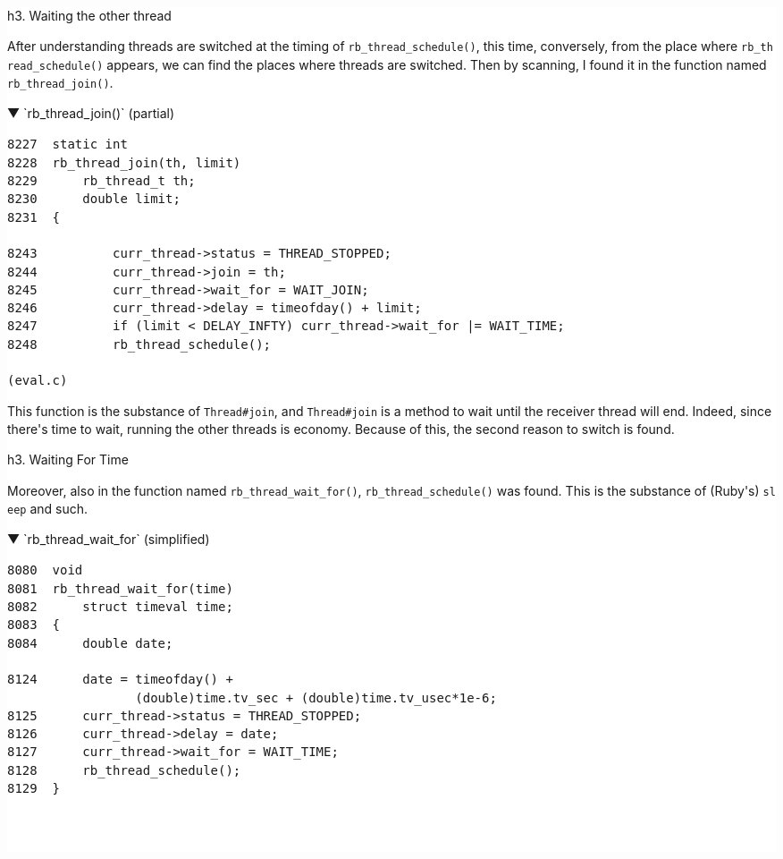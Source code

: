 


h3. Waiting the other thread


After understanding threads are switched at the timing of `rb_thread_schedule()`,
this time, conversely, from the place where `rb_thread_schedule()` appears,
we can find the places where threads are switched.
Then by scanning, I found it in the function named `rb_thread_join()`.


<p class="caption">▼ `rb_thread_join()`  (partial)</p>

<pre class="longlist">
8227  static int
8228  rb_thread_join(th, limit)
8229      rb_thread_t th;
8230      double limit;
8231  {

8243          curr_thread->status = THREAD_STOPPED;
8244          curr_thread->join = th;
8245          curr_thread->wait_for = WAIT_JOIN;
8246          curr_thread->delay = timeofday() + limit;
8247          if (limit < DELAY_INFTY) curr_thread->wait_for |= WAIT_TIME;
8248          rb_thread_schedule();

(eval.c)
</pre>



This function is the substance of `Thread#join`,
and `Thread#join` is a method to wait until the receiver thread will end.
Indeed, since there's time to wait, running the other threads is economy.
Because of this, the second reason to switch is found.




h3. Waiting For Time


Moreover, also in the function named `rb_thread_wait_for()`,
`rb_thread_schedule()` was found.
This is the substance of (Ruby's) `sleep` and such.


<p class="caption">▼ `rb_thread_wait_for` (simplified)</p>

<pre class="longlist">
8080  void
8081  rb_thread_wait_for(time)
8082      struct timeval time;
8083  {
8084      double date;

8124      date = timeofday() +
                 (double)time.tv_sec + (double)time.tv_usec*1e-6;
8125      curr_thread->status = THREAD_STOPPED;
8126      curr_thread->delay = date;
8127      curr_thread->wait_for = WAIT_TIME;
8128      rb_thread_schedule();
8129  }
